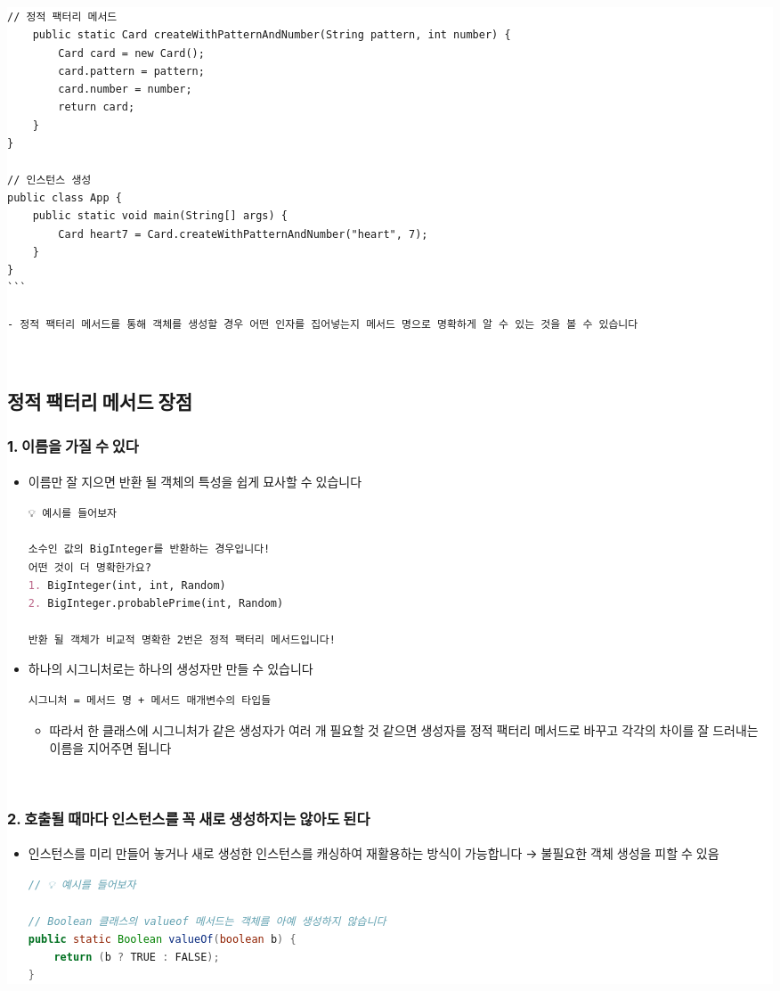     // 정적 팩터리 메서드
        public static Card createWithPatternAndNumber(String pattern, int number) {
            Card card = new Card();
            card.pattern = pattern;
            card.number = number;
            return card;
        }
    }
    
    // 인스턴스 생성
    public class App {
        public static void main(String[] args) {
            Card heart7 = Card.createWithPatternAndNumber("heart", 7);
        }
    }
    ```

    - 정적 팩터리 메서드를 통해 객체를 생성할 경우 어떤 인자를 집어넣는지 메서드 명으로 명확하게 알 수 있는 것을 볼 수 있습니다

<br>

## 정적 팩터리 메서드 장점

### 1. 이름을 가질 수 있다

- 이름만 잘 지으면 반환 될 객체의 특성을 쉽게 묘사할 수 있습니다

    ```markdown
    💡 예시를 들어보자
    
    소수인 값의 BigInteger를 반환하는 경우입니다!
    어떤 것이 더 명확한가요?
    1. BigInteger(int, int, Random)
    2. BigInteger.probablePrime(int, Random)
    
    반환 될 객체가 비교적 명확한 2번은 정적 팩터리 메서드입니다!
    ```

- 하나의 시그니처로는 하나의 생성자만 만들 수 있습니다

  `시그니처 = 메서드 명 + 메서드 매개변수의 타입들`

    - 따라서 한 클래스에 시그니처가 같은 생성자가 여러 개 필요할 것 같으면 생성자를 정적 팩터리 메서드로 바꾸고 각각의 차이를 잘 드러내는 이름을 지어주면 됩니다

<br>

### 2. 호출될 때마다 인스턴스를 꼭 새로 생성하지는 않아도 된다

- 인스턴스를 미리 만들어 놓거나 새로 생성한 인스턴스를 캐싱하여 재활용하는 방식이 가능합니다 → 불필요한 객체 생성을 피할 수 있음

    ```java
    // 💡 예시를 들어보자
    
    // Boolean 클래스의 valueof 메서드는 객체를 아예 생성하지 않습니다
    public static Boolean valueOf(boolean b) {
        return (b ? TRUE : FALSE);
    }
    ```
